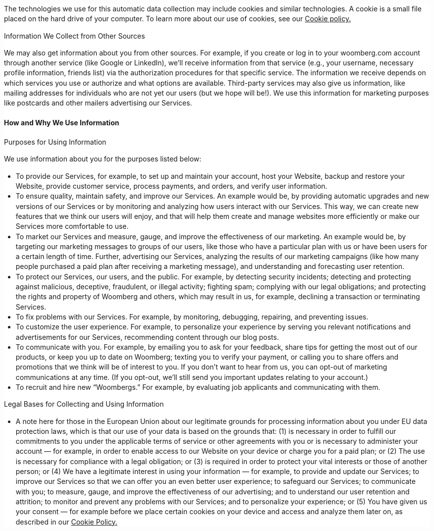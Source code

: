 The technologies we use for this automatic data collection may include cookies and similar technologies. A cookie is a small file placed on the hard drive of your computer. To learn more about our use of cookies, see our [Cookie policy.](https://www.google.com/url?q=https://woomberg.com/legal/cookie-policy/&sa=D&ust=1583733954567000)

Information We Collect from Other Sources

We may also get information about you from other sources. For example, if you create or log in to your woomberg.com account through another service (like Google or LinkedIn), we’ll receive information from that service (e.g., your username, necessary profile information, friends list) via the authorization procedures for that specific service. The information we receive depends on which services you use or authorize and what options are available. Third-party services may also give us information, like mailing addresses for individuals who are not yet our users (but we hope will be!). We use this information for marketing purposes like postcards and other mailers advertising our Services.

#### How and Why We Use Information

Purposes for Using Information

We use information about you for the purposes listed below:

-   To provide our Services, for example, to set up and maintain your account, host your Website, backup and restore your Website, provide customer service, process payments, and orders, and verify user information.
-   To ensure quality, maintain safety, and improve our Services. An example would be, by providing automatic upgrades and new versions of our Services or by monitoring and analyzing how users interact with our Services. This way, we can create new features that we think our users will enjoy, and that will help them create and manage websites more efficiently or make our Services more comfortable to use.
-   To market our Services and measure, gauge, and improve the effectiveness of our marketing. An example would be, by targeting our marketing messages to groups of our users, like those who have a particular plan with us or have been users for a certain length of time. Further, advertising our Services, analyzing the results of our marketing campaigns (like how many people purchased a paid plan after receiving a marketing message), and understanding and forecasting user retention.
-   To protect our Services, our users, and the public. For example, by detecting security incidents; detecting and protecting against malicious, deceptive, fraudulent, or illegal activity; fighting spam; complying with our legal obligations; and protecting the rights and property of Woomberg and others, which may result in us, for example, declining a transaction or terminating Services.
-   To fix problems with our Services. For example, by monitoring, debugging, repairing, and preventing issues.
-   To customize the user experience. For example, to personalize your experience by serving you relevant notifications and advertisements for our Services, recommending content through our blog posts.
-   To communicate with you. For example, by emailing you to ask for your feedback, share tips for getting the most out of our products, or keep you up to date on Woomberg; texting you to verify your payment, or calling you to share offers and promotions that we think will be of interest to you. If you don’t want to hear from us, you can opt-out of marketing communications at any time. (If you opt-out, we’ll still send you important updates relating to your account.)
-   To recruit and hire new “Woombergs.” For example, by evaluating job applicants and communicating with them.

Legal Bases for Collecting and Using Information

-   A note here for those in the European Union about our legitimate grounds for processing information about you under EU data protection laws, which is that our use of your data is based on the grounds that: (1) is necessary in order to fulfill our commitments to you under the applicable terms of service or other agreements with you or is necessary to administer your account — for example, in order to enable access to our Website on your device or charge you for a paid plan; or (2) The use is necessary for compliance with a legal obligation; or (3) is required in order to protect your vital interests or those of another person; or (4) We have a legitimate interest in using your information — for example, to provide and update our Services; to improve our Services so that we can offer you an even better user experience; to safeguard our Services; to communicate with you; to measure, gauge, and improve the effectiveness of our advertising; and to understand our user retention and attrition; to monitor and prevent any problems with our Services; and to personalize your experience; or (5) You have given us your consent — for example before we place certain cookies on your device and access and analyze them later on, as described in our [Cookie Policy.](https://www.google.com/url?q=https://woomberg.com/legal/cookie-policy/&sa=D&ust=1583733954571000)